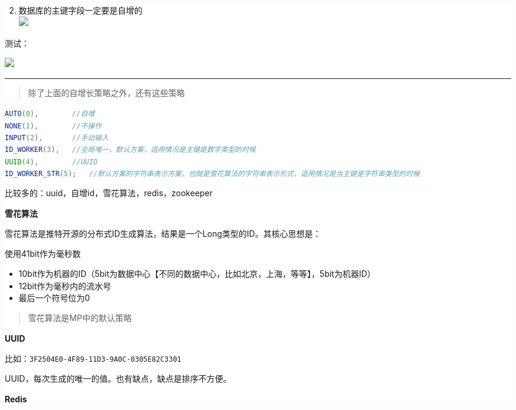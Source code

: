 2. 数据库的主键字段一定要是自增的  
![](https://img2020.cnblogs.com/blog/2043786/202101/2043786-20210106193141430-1674964982.png)



测试：



![](https://img2020.cnblogs.com/blog/2043786/202101/2043786-20210106193141565-1462523357.png)

---

> 除了上面的自增长策略之外，还有这些策略
>



```java
AUTO(0),		//自增
NONE(1),		//不操作
INPUT(2),		//手动输入
ID_WORKER(3),	//全局唯一，默认方案，适用情况是主键是数字类型的时候
UUID(4),		//UUID
ID_WORKER_STR(5);	//默认方案的字符串表示方案，也就是雪花算法的字符串表示形式，适用情况是当主键是字符串类型的时候
```



比较多的：uuid，自增id，雪花算法，redis，zookeeper



**雪花算法**



雪花算法是推特开源的分布式ID生成算法，结果是一个Long类型的ID。其核心思想是：



使用41bit作为毫秒数



+ 10bit作为机器的ID（5bit为数据中心【不同的数据中心，比如北京，上海，等等】，5bit为机器ID）
+ 12bit作为毫秒内的流水号
+ 最后一个符号位为0



> 雪花算法是MP中的默认策略
>



**UUID**



比如：`3F2504E0-4F89-11D3-9A0C-0305E82C3301`



UUID，每次生成的唯一的值。也有缺点，缺点是排序不方便。



**Redis**
